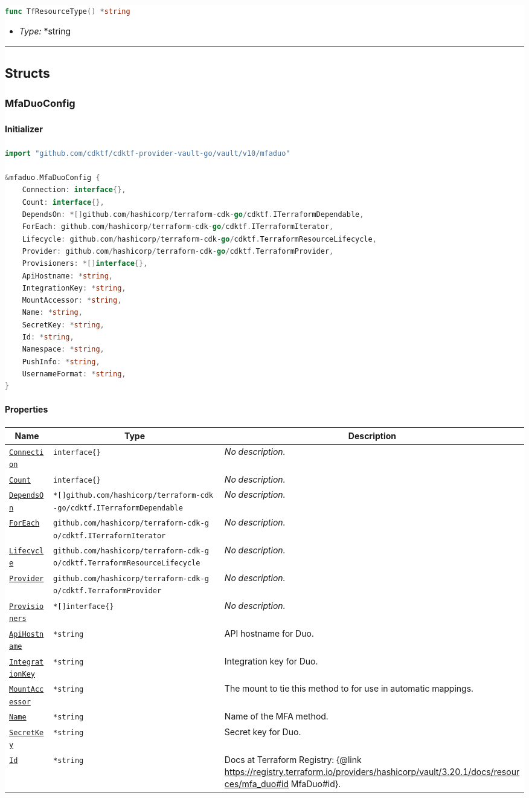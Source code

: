 ```go
func TfResourceType() *string
```

- *Type:* *string

---

## Structs <a name="Structs" id="Structs"></a>

### MfaDuoConfig <a name="MfaDuoConfig" id="@cdktf/provider-vault.mfaDuo.MfaDuoConfig"></a>

#### Initializer <a name="Initializer" id="@cdktf/provider-vault.mfaDuo.MfaDuoConfig.Initializer"></a>

```go
import "github.com/cdktf/cdktf-provider-vault-go/vault/v10/mfaduo"

&mfaduo.MfaDuoConfig {
	Connection: interface{},
	Count: interface{},
	DependsOn: *[]github.com/hashicorp/terraform-cdk-go/cdktf.ITerraformDependable,
	ForEach: github.com/hashicorp/terraform-cdk-go/cdktf.ITerraformIterator,
	Lifecycle: github.com/hashicorp/terraform-cdk-go/cdktf.TerraformResourceLifecycle,
	Provider: github.com/hashicorp/terraform-cdk-go/cdktf.TerraformProvider,
	Provisioners: *[]interface{},
	ApiHostname: *string,
	IntegrationKey: *string,
	MountAccessor: *string,
	Name: *string,
	SecretKey: *string,
	Id: *string,
	Namespace: *string,
	PushInfo: *string,
	UsernameFormat: *string,
}
```

#### Properties <a name="Properties" id="Properties"></a>

| **Name** | **Type** | **Description** |
| --- | --- | --- |
| <code><a href="#@cdktf/provider-vault.mfaDuo.MfaDuoConfig.property.connection">Connection</a></code> | <code>interface{}</code> | *No description.* |
| <code><a href="#@cdktf/provider-vault.mfaDuo.MfaDuoConfig.property.count">Count</a></code> | <code>interface{}</code> | *No description.* |
| <code><a href="#@cdktf/provider-vault.mfaDuo.MfaDuoConfig.property.dependsOn">DependsOn</a></code> | <code>*[]github.com/hashicorp/terraform-cdk-go/cdktf.ITerraformDependable</code> | *No description.* |
| <code><a href="#@cdktf/provider-vault.mfaDuo.MfaDuoConfig.property.forEach">ForEach</a></code> | <code>github.com/hashicorp/terraform-cdk-go/cdktf.ITerraformIterator</code> | *No description.* |
| <code><a href="#@cdktf/provider-vault.mfaDuo.MfaDuoConfig.property.lifecycle">Lifecycle</a></code> | <code>github.com/hashicorp/terraform-cdk-go/cdktf.TerraformResourceLifecycle</code> | *No description.* |
| <code><a href="#@cdktf/provider-vault.mfaDuo.MfaDuoConfig.property.provider">Provider</a></code> | <code>github.com/hashicorp/terraform-cdk-go/cdktf.TerraformProvider</code> | *No description.* |
| <code><a href="#@cdktf/provider-vault.mfaDuo.MfaDuoConfig.property.provisioners">Provisioners</a></code> | <code>*[]interface{}</code> | *No description.* |
| <code><a href="#@cdktf/provider-vault.mfaDuo.MfaDuoConfig.property.apiHostname">ApiHostname</a></code> | <code>*string</code> | API hostname for Duo. |
| <code><a href="#@cdktf/provider-vault.mfaDuo.MfaDuoConfig.property.integrationKey">IntegrationKey</a></code> | <code>*string</code> | Integration key for Duo. |
| <code><a href="#@cdktf/provider-vault.mfaDuo.MfaDuoConfig.property.mountAccessor">MountAccessor</a></code> | <code>*string</code> | The mount to tie this method to for use in automatic mappings. |
| <code><a href="#@cdktf/provider-vault.mfaDuo.MfaDuoConfig.property.name">Name</a></code> | <code>*string</code> | Name of the MFA method. |
| <code><a href="#@cdktf/provider-vault.mfaDuo.MfaDuoConfig.property.secretKey">SecretKey</a></code> | <code>*string</code> | Secret key for Duo. |
| <code><a href="#@cdktf/provider-vault.mfaDuo.MfaDuoConfig.property.id">Id</a></code> | <code>*string</code> | Docs at Terraform Registry: {@link https://registry.terraform.io/providers/hashicorp/vault/3.20.1/docs/resources/mfa_duo#id MfaDuo#id}. |